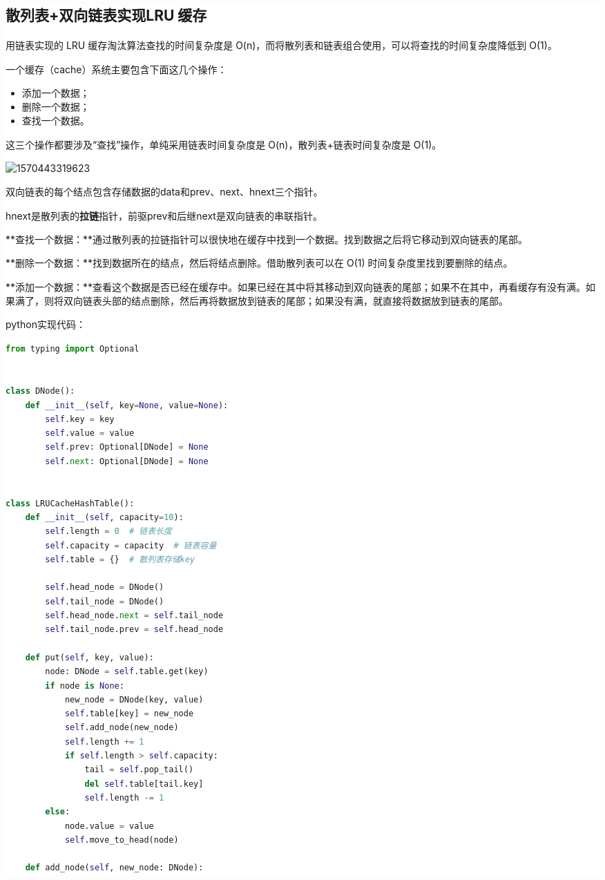 

## 散列表+双向链表实现LRU 缓存

用链表实现的 LRU 缓存淘汰算法查找的时间复杂度是 O(n)，而将散列表和链表组合使用，可以将查找的时间复杂度降低到 O(1)。

一个缓存（cache）系统主要包含下面这几个操作：

- 添加一个数据；
- 删除一个数据；
- 查找一个数据。

这三个操作都要涉及“查找”操作，单纯采用链表时间复杂度是 O(n)，散列表+链表时间复杂度是 O(1)。

![1570443319623](1570443319623.png)

双向链表的每个结点包含存储数据的data和prev、next、hnext三个指针。

hnext是散列表的**拉链**指针，前驱prev和后继next是双向链表的串联指针。

**查找一个数据：**通过散列表的拉链指针可以很快地在缓存中找到一个数据。找到数据之后将它移动到双向链表的尾部。

**删除一个数据：**找到数据所在的结点，然后将结点删除。借助散列表可以在 O(1) 时间复杂度里找到要删除的结点。

**添加一个数据：**查看这个数据是否已经在缓存中。如果已经在其中将其移动到双向链表的尾部；如果不在其中，再看缓存有没有满。如果满了，则将双向链表头部的结点删除，然后再将数据放到链表的尾部；如果没有满，就直接将数据放到链表的尾部。

python实现代码：

```python
from typing import Optional


class DNode():
    def __init__(self, key=None, value=None):
        self.key = key
        self.value = value
        self.prev: Optional[DNode] = None
        self.next: Optional[DNode] = None


class LRUCacheHashTable():
    def __init__(self, capacity=10):
        self.length = 0  # 链表长度
        self.capacity = capacity  # 链表容量
        self.table = {}  # 散列表存储key

        self.head_node = DNode()
        self.tail_node = DNode()
        self.head_node.next = self.tail_node
        self.tail_node.prev = self.head_node

    def put(self, key, value):
        node: DNode = self.table.get(key)
        if node is None:
            new_node = DNode(key, value)
            self.table[key] = new_node
            self.add_node(new_node)
            self.length += 1
            if self.length > self.capacity:
                tail = self.pop_tail()
                del self.table[tail.key]
                self.length -= 1
        else:
            node.value = value
            self.move_to_head(node)

    def add_node(self, new_node: DNode):
```